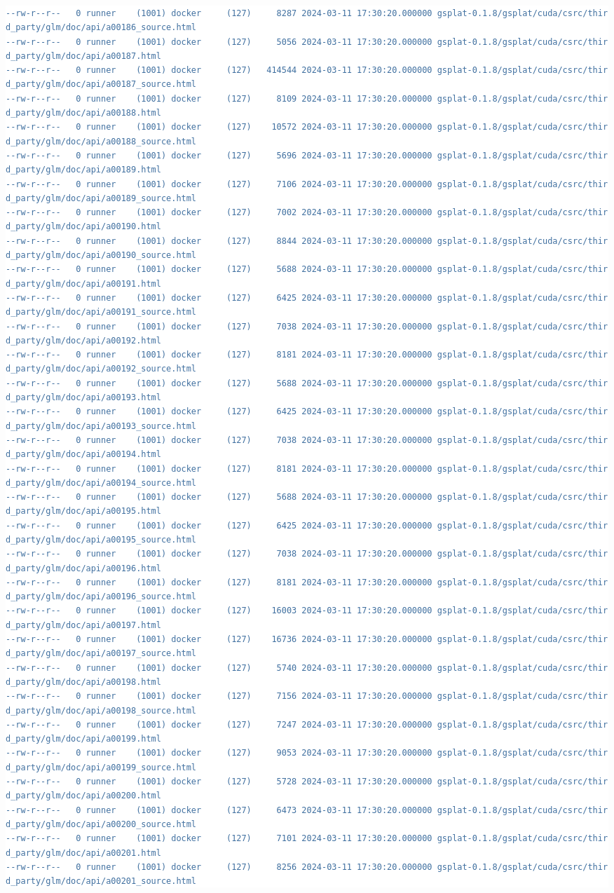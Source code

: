 ```diff
--rw-r--r--   0 runner    (1001) docker     (127)     8287 2024-03-11 17:30:20.000000 gsplat-0.1.8/gsplat/cuda/csrc/third_party/glm/doc/api/a00186_source.html
--rw-r--r--   0 runner    (1001) docker     (127)     5056 2024-03-11 17:30:20.000000 gsplat-0.1.8/gsplat/cuda/csrc/third_party/glm/doc/api/a00187.html
--rw-r--r--   0 runner    (1001) docker     (127)   414544 2024-03-11 17:30:20.000000 gsplat-0.1.8/gsplat/cuda/csrc/third_party/glm/doc/api/a00187_source.html
--rw-r--r--   0 runner    (1001) docker     (127)     8109 2024-03-11 17:30:20.000000 gsplat-0.1.8/gsplat/cuda/csrc/third_party/glm/doc/api/a00188.html
--rw-r--r--   0 runner    (1001) docker     (127)    10572 2024-03-11 17:30:20.000000 gsplat-0.1.8/gsplat/cuda/csrc/third_party/glm/doc/api/a00188_source.html
--rw-r--r--   0 runner    (1001) docker     (127)     5696 2024-03-11 17:30:20.000000 gsplat-0.1.8/gsplat/cuda/csrc/third_party/glm/doc/api/a00189.html
--rw-r--r--   0 runner    (1001) docker     (127)     7106 2024-03-11 17:30:20.000000 gsplat-0.1.8/gsplat/cuda/csrc/third_party/glm/doc/api/a00189_source.html
--rw-r--r--   0 runner    (1001) docker     (127)     7002 2024-03-11 17:30:20.000000 gsplat-0.1.8/gsplat/cuda/csrc/third_party/glm/doc/api/a00190.html
--rw-r--r--   0 runner    (1001) docker     (127)     8844 2024-03-11 17:30:20.000000 gsplat-0.1.8/gsplat/cuda/csrc/third_party/glm/doc/api/a00190_source.html
--rw-r--r--   0 runner    (1001) docker     (127)     5688 2024-03-11 17:30:20.000000 gsplat-0.1.8/gsplat/cuda/csrc/third_party/glm/doc/api/a00191.html
--rw-r--r--   0 runner    (1001) docker     (127)     6425 2024-03-11 17:30:20.000000 gsplat-0.1.8/gsplat/cuda/csrc/third_party/glm/doc/api/a00191_source.html
--rw-r--r--   0 runner    (1001) docker     (127)     7038 2024-03-11 17:30:20.000000 gsplat-0.1.8/gsplat/cuda/csrc/third_party/glm/doc/api/a00192.html
--rw-r--r--   0 runner    (1001) docker     (127)     8181 2024-03-11 17:30:20.000000 gsplat-0.1.8/gsplat/cuda/csrc/third_party/glm/doc/api/a00192_source.html
--rw-r--r--   0 runner    (1001) docker     (127)     5688 2024-03-11 17:30:20.000000 gsplat-0.1.8/gsplat/cuda/csrc/third_party/glm/doc/api/a00193.html
--rw-r--r--   0 runner    (1001) docker     (127)     6425 2024-03-11 17:30:20.000000 gsplat-0.1.8/gsplat/cuda/csrc/third_party/glm/doc/api/a00193_source.html
--rw-r--r--   0 runner    (1001) docker     (127)     7038 2024-03-11 17:30:20.000000 gsplat-0.1.8/gsplat/cuda/csrc/third_party/glm/doc/api/a00194.html
--rw-r--r--   0 runner    (1001) docker     (127)     8181 2024-03-11 17:30:20.000000 gsplat-0.1.8/gsplat/cuda/csrc/third_party/glm/doc/api/a00194_source.html
--rw-r--r--   0 runner    (1001) docker     (127)     5688 2024-03-11 17:30:20.000000 gsplat-0.1.8/gsplat/cuda/csrc/third_party/glm/doc/api/a00195.html
--rw-r--r--   0 runner    (1001) docker     (127)     6425 2024-03-11 17:30:20.000000 gsplat-0.1.8/gsplat/cuda/csrc/third_party/glm/doc/api/a00195_source.html
--rw-r--r--   0 runner    (1001) docker     (127)     7038 2024-03-11 17:30:20.000000 gsplat-0.1.8/gsplat/cuda/csrc/third_party/glm/doc/api/a00196.html
--rw-r--r--   0 runner    (1001) docker     (127)     8181 2024-03-11 17:30:20.000000 gsplat-0.1.8/gsplat/cuda/csrc/third_party/glm/doc/api/a00196_source.html
--rw-r--r--   0 runner    (1001) docker     (127)    16003 2024-03-11 17:30:20.000000 gsplat-0.1.8/gsplat/cuda/csrc/third_party/glm/doc/api/a00197.html
--rw-r--r--   0 runner    (1001) docker     (127)    16736 2024-03-11 17:30:20.000000 gsplat-0.1.8/gsplat/cuda/csrc/third_party/glm/doc/api/a00197_source.html
--rw-r--r--   0 runner    (1001) docker     (127)     5740 2024-03-11 17:30:20.000000 gsplat-0.1.8/gsplat/cuda/csrc/third_party/glm/doc/api/a00198.html
--rw-r--r--   0 runner    (1001) docker     (127)     7156 2024-03-11 17:30:20.000000 gsplat-0.1.8/gsplat/cuda/csrc/third_party/glm/doc/api/a00198_source.html
--rw-r--r--   0 runner    (1001) docker     (127)     7247 2024-03-11 17:30:20.000000 gsplat-0.1.8/gsplat/cuda/csrc/third_party/glm/doc/api/a00199.html
--rw-r--r--   0 runner    (1001) docker     (127)     9053 2024-03-11 17:30:20.000000 gsplat-0.1.8/gsplat/cuda/csrc/third_party/glm/doc/api/a00199_source.html
--rw-r--r--   0 runner    (1001) docker     (127)     5728 2024-03-11 17:30:20.000000 gsplat-0.1.8/gsplat/cuda/csrc/third_party/glm/doc/api/a00200.html
--rw-r--r--   0 runner    (1001) docker     (127)     6473 2024-03-11 17:30:20.000000 gsplat-0.1.8/gsplat/cuda/csrc/third_party/glm/doc/api/a00200_source.html
--rw-r--r--   0 runner    (1001) docker     (127)     7101 2024-03-11 17:30:20.000000 gsplat-0.1.8/gsplat/cuda/csrc/third_party/glm/doc/api/a00201.html
--rw-r--r--   0 runner    (1001) docker     (127)     8256 2024-03-11 17:30:20.000000 gsplat-0.1.8/gsplat/cuda/csrc/third_party/glm/doc/api/a00201_source.html
```